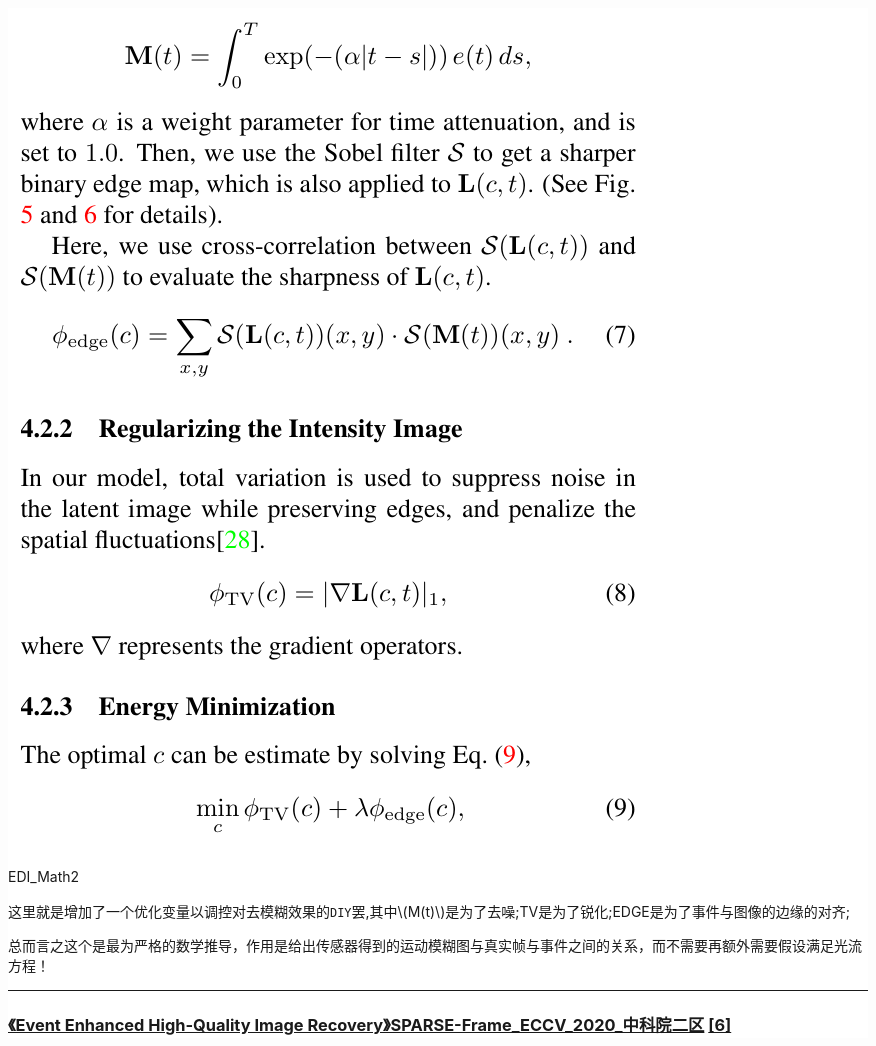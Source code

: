   <img src='/images/Event_Deblur_Review/EDI_math2.png'>
  <p>EDI_Math2</p>
</div>

这里就是增加了一个优化变量以调控对去模糊效果的`DIY`罢,其中\\(M(t)\\)是为了去噪;TV是为了锐化;EDGE是为了事件与图像的边缘的对齐;

总而言之这个是最为严格的数学推导，作用是给出传感器得到的运动模糊图与真实帧与事件之间的关系，而不需要再额外需要假设满足光流方程！

---
### [《Event Enhanced High-Quality Image Recovery》SPARSE-Frame_ECCV_2020_中科院二区](https://DoubiCan.github.io/files/Event%20Enhanced%20High-Quality%20Image%20Recovery2020事件去模糊稀疏框架ECCV中科院2区.pdf) [[6]](#ref6)
